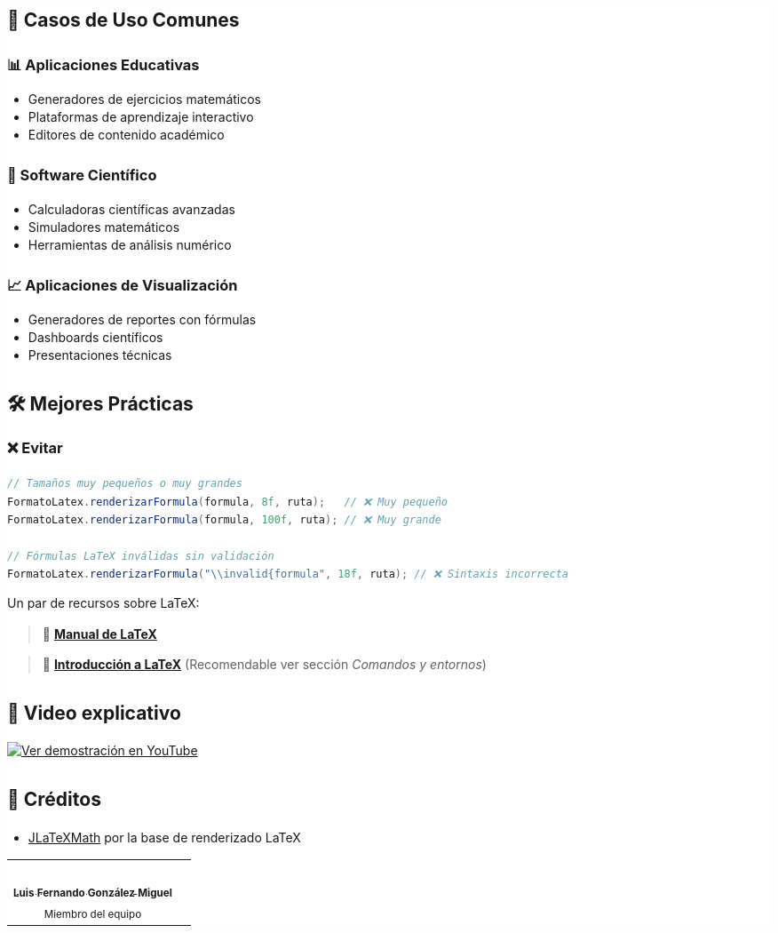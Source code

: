 ## 🎯 Casos de Uso Comunes

### 📊 Aplicaciones Educativas
- Generadores de ejercicios matemáticos
- Plataformas de aprendizaje interactivo
- Editores de contenido académico

### 🔬 Software Científico
- Calculadoras científicas avanzadas
- Simuladores matemáticos
- Herramientas de análisis numérico

### 📈 Aplicaciones de Visualización
- Generadores de reportes con fórmulas
- Dashboards científicos
- Presentaciones técnicas

## 🛠️ Mejores Prácticas

### ❌ Evitar
```java
// Tamaños muy pequeños o muy grandes
FormatoLatex.renderizarFormula(formula, 8f, ruta);   // ❌ Muy pequeño
FormatoLatex.renderizarFormula(formula, 100f, ruta); // ❌ Muy grande

// Fórmulas LaTeX inválidas sin validación
FormatoLatex.renderizarFormula("\\invalid{formula", 18f, ruta); // ❌ Sintaxis incorrecta
```

Un par de recursos sobre LaTeX:
> 📄 **[Manual de LaTeX](https://manualdelatex.com/tutoriales/ecuaciones)**

> 📗 **[Introducción a LaTeX](https://www.ugr.es/~mmartins/material/latex_basico.pdf)** (Recomendable ver sección *Comandos y entornos*)

## 🎥 Video explicativo

[![Ver demostración en YouTube](https://img.shields.io/badge/YouTube-FF0000?style=for-the-badge&logo=youtube&logoColor=white)](https://youtu.be/PtQnJSb-3n0?si=8PbGDUQEFc0F-8jH)

## 👥 Créditos

- [JLaTeXMath](https://github.com/opencollab/jlatexmath) por la base de renderizado LaTeX
<div align="center">
  <table>
    <tr>
      <td align="center">
        <a href="https://github.com/fergmlx">
          <img src="https://github.com/fergmlx.png" width="100px;" alt=""/>
          <br />
          <sub><b>Luis Fernando González Miguel</b></sub>
        </a>
        <br />
        <sub>Miembro del equipo</sub>
      </td>
      <!-- Añade más miembros del equipo aquí siguiendo el mismo formato -->
      <td align="center">
        <a href="https://github.com/JonathanRene">
          <img src="https://github.com/JonathanRene.png" width="100px;" alt=""/>
          <br />
